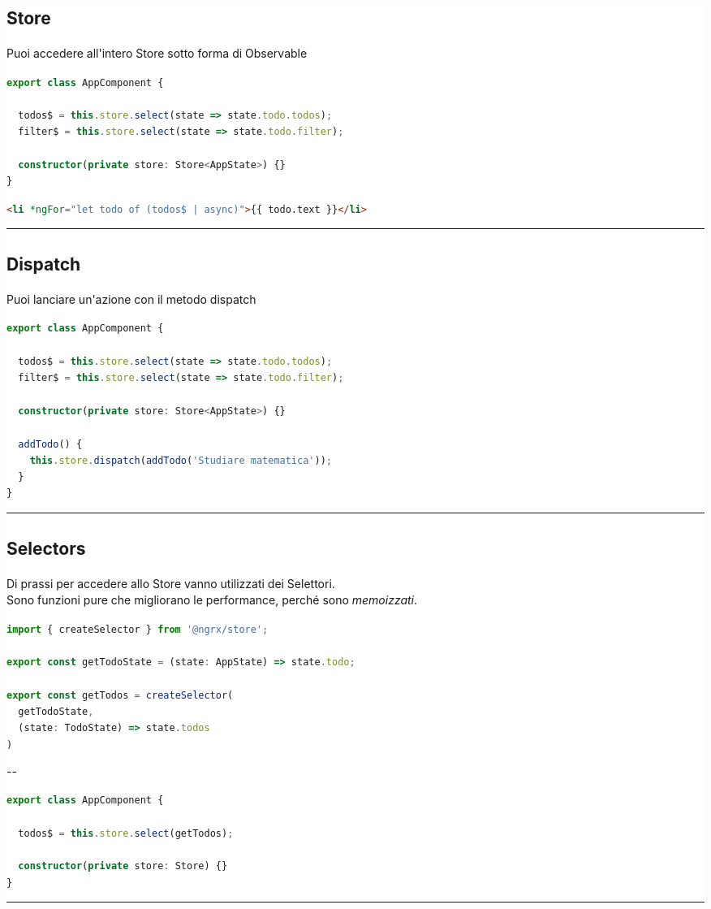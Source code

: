 ## Store
Puoi accedere all'intero Store sotto forma di Observable

```ts
export class AppComponent {

  todos$ = this.store.select(state => state.todo.todos);
  filter$ = this.store.select(state => state.todo.filter);

  constructor(private store: Store<AppState>) {}
}
```
```html
<li *ngFor="let todo of (todos$ | async)">{{ todo.text }}</li>
```

---
## Dispatch
Puoi lanciare un'azione con il metodo dispatch

```ts
export class AppComponent {

  todos$ = this.store.select(state => state.todo.todos);
  filter$ = this.store.select(state => state.todo.filter);
  
  constructor(private store: Store<AppState>) {}
  
  addTodo() {
    this.store.dispatch(addTodo('Studiare matematica'));
  }
}
```

---
## Selectors
Di prassi per accedere allo Store vanno utilizzati dei Selettori.  
Sono funzioni pure che migliorano le performance, perché sono _memoizzati_.

```ts
import { createSelector } from '@ngrx/store';

export const getTodoState = (state: AppState) => state.todo;

export const getTodos = createSelector(
  getTodoState,
  (state: TodoState) => state.todos
)
```
--
```ts
export class AppComponent {

  todos$ = this.store.select(getTodos);
  
  constructor(private store: Store) {}
}
```

---